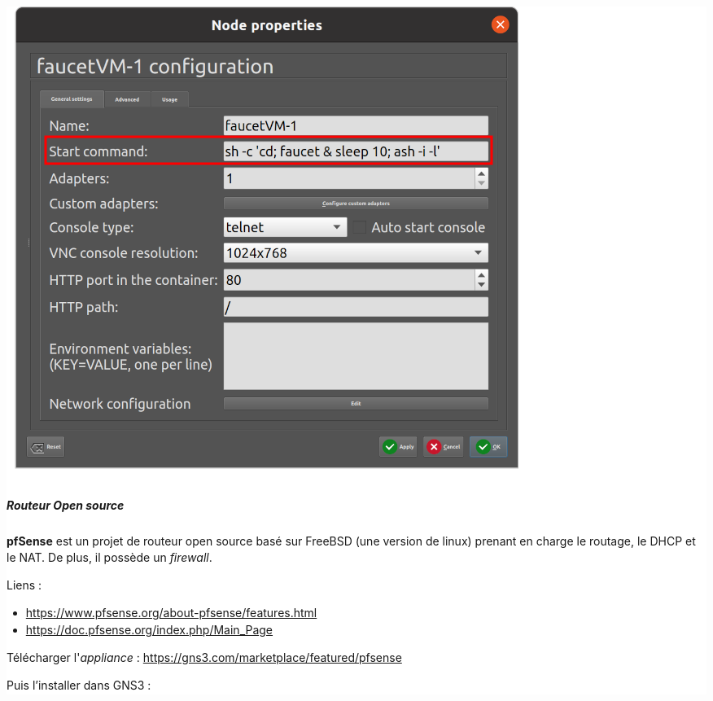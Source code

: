 ![gns3-faucet-start-command.png](./images/gns3-faucet-start-command.png)

##### Routeur Open source

**pfSense** est un projet de routeur open source basé sur FreeBSD (une version de linux) prenant en charge le routage, le DHCP et le NAT. De plus, il possède un *firewall*.

Liens :

- <https://www.pfsense.org/about-pfsense/features.html>
- <https://doc.pfsense.org/index.php/Main_Page>

Télécharger l'*appliance* : <https://gns3.com/marketplace/featured/pfsense>

Puis l’installer dans GNS3 :
